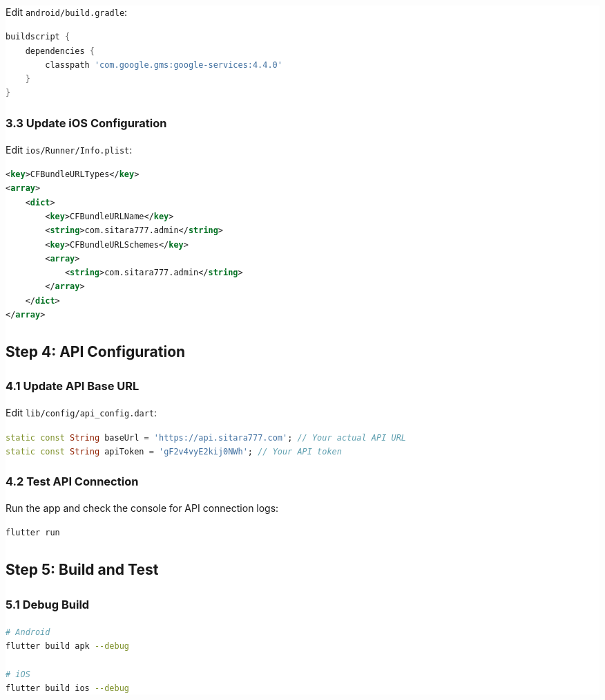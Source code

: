 Edit `android/build.gradle`:

```gradle
buildscript {
    dependencies {
        classpath 'com.google.gms:google-services:4.4.0'
    }
}
```

### 3.3 Update iOS Configuration

Edit `ios/Runner/Info.plist`:

```xml
<key>CFBundleURLTypes</key>
<array>
    <dict>
        <key>CFBundleURLName</key>
        <string>com.sitara777.admin</string>
        <key>CFBundleURLSchemes</key>
        <array>
            <string>com.sitara777.admin</string>
        </array>
    </dict>
</array>
```

## Step 4: API Configuration

### 4.1 Update API Base URL

Edit `lib/config/api_config.dart`:

```dart
static const String baseUrl = 'https://api.sitara777.com'; // Your actual API URL
static const String apiToken = 'gF2v4vyE2kij0NWh'; // Your API token
```

### 4.2 Test API Connection

Run the app and check the console for API connection logs:

```bash
flutter run
```

## Step 5: Build and Test

### 5.1 Debug Build

```bash
# Android
flutter build apk --debug

# iOS
flutter build ios --debug
```
